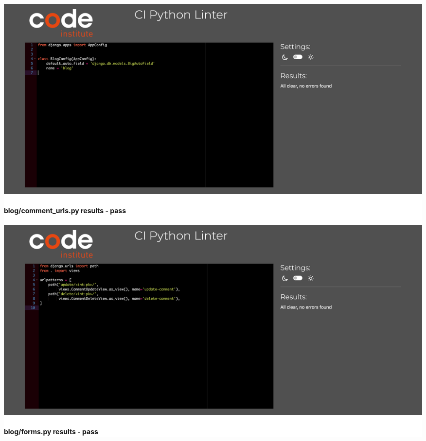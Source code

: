 <img src="./readme-images/testing/validation/python/blog/apps.py.png" alt="blog/apps.py validation results">

#### blog/comment_urls.py results - pass

<img src="./readme-images/testing/validation/python/blog/comment_urls.py.png" alt="blog/comment_urls.py validation results">

#### blog/forms.py results - pass
